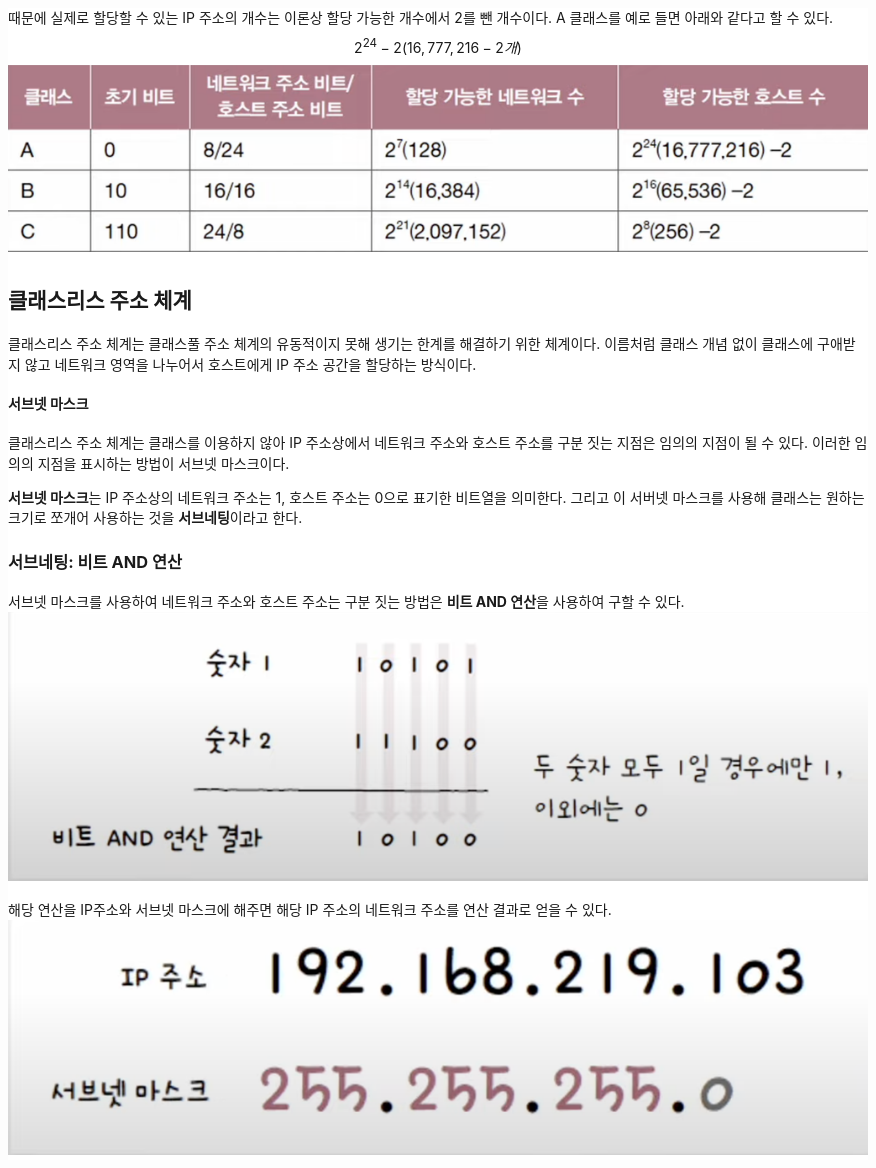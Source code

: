 때문에 실제로 할당할 수 있는 IP 주소의 개수는 이론상 할당 가능한 개수에서 2를 뺀 개수이다. A 클래스를 예로 들면 아래와 같다고 할 수 있다.
$$2^{24}-2(16,777,216 - 2개)$$
![](IP_3.png)

## 클래스리스 주소 체계
클래스리스 주소 체계는 클래스풀 주소 체계의 유동적이지 못해 생기는 한계를 해결하기 위한 체계이다. 이름처럼 클래스 개념 없이 클래스에 구애받지 않고 네트워크 영역을 나누어서 호스트에게 IP 주소 공간을 할당하는 방식이다.
#### 서브넷 마스크
클래스리스 주소 체계는 클래스를 이용하지 않아 IP 주소상에서 네트워크 주소와 호스트 주소를 구분 짓는 지점은 임의의 지점이 될 수 있다. 이러한 임의의 지점을 표시하는 방법이 서브넷 마스크이다.

**서브넷 마스크**는 IP 주소상의 네트워크 주소는 1, 호스트 주소는 0으로 표기한 비트열을 의미한다. 그리고 이 서버넷 마스크를 사용해 클래스는 원하는 크기로 쪼개어 사용하는 것을 **서브네팅**이라고 한다.

### 서브네팅: 비트 AND 연산
서브넷 마스크를 사용하여 네트워크 주소와 호스트 주소는 구분 짓는 방법은 **비트 AND 연산**을 사용하여 구할 수 있다.
![비트 AND 연산](IP_4.png)

해당 연산을 IP주소와 서브넷 마스크에 해주면 해당 IP 주소의 네트워크 주소를 연산 결과로 얻을 수 있다.
![IP 주소와 서브넷 마스크를 비트로 바꾼다](IP_5.png)